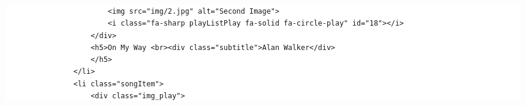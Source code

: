                             <img src="img/2.jpg" alt="Second Image">
                            <i class="fa-sharp playListPlay fa-solid fa-circle-play" id="18"></i>
                        </div>
                        <h5>On My Way <br><div class="subtitle">Alan Walker</div>
                        </h5>
                    </li>
                    <li class="songItem">
                        <div class="img_play">